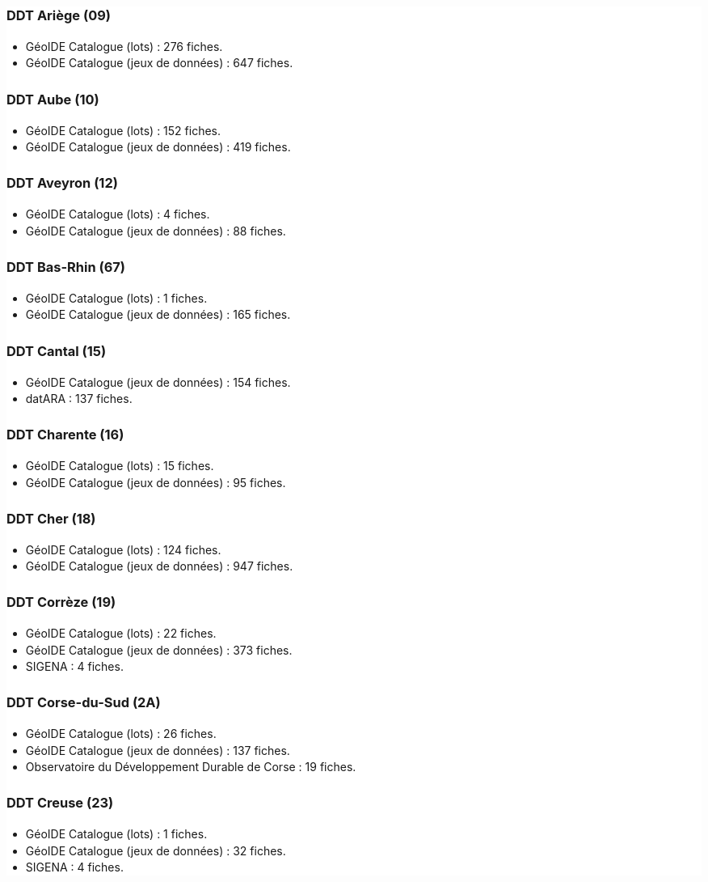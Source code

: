 ### DDT Ariège (09)

- GéoIDE Catalogue (lots) : 276 fiches.
- GéoIDE Catalogue (jeux de données) : 647 fiches.

### DDT Aube (10)

- GéoIDE Catalogue (lots) : 152 fiches.
- GéoIDE Catalogue (jeux de données) : 419 fiches.

### DDT Aveyron (12)

- GéoIDE Catalogue (lots) : 4 fiches.
- GéoIDE Catalogue (jeux de données) : 88 fiches.

### DDT Bas-Rhin (67)

- GéoIDE Catalogue (lots) : 1 fiches.
- GéoIDE Catalogue (jeux de données) : 165 fiches.

### DDT Cantal (15)

- GéoIDE Catalogue (jeux de données) : 154 fiches.
- datARA : 137 fiches.

### DDT Charente (16)

- GéoIDE Catalogue (lots) : 15 fiches.
- GéoIDE Catalogue (jeux de données) : 95 fiches.

### DDT Cher (18)

- GéoIDE Catalogue (lots) : 124 fiches.
- GéoIDE Catalogue (jeux de données) : 947 fiches.

### DDT Corrèze (19)

- GéoIDE Catalogue (lots) : 22 fiches.
- GéoIDE Catalogue (jeux de données) : 373 fiches.
- SIGENA : 4 fiches.

### DDT Corse-du-Sud (2A)

- GéoIDE Catalogue (lots) : 26 fiches.
- GéoIDE Catalogue (jeux de données) : 137 fiches.
- Observatoire du Développement Durable de Corse : 19 fiches.

### DDT Creuse (23)

- GéoIDE Catalogue (lots) : 1 fiches.
- GéoIDE Catalogue (jeux de données) : 32 fiches.
- SIGENA : 4 fiches.
